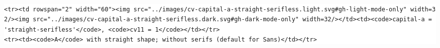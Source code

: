     <tr><td rowspan="2" width="60"><img src="../images/cv-capital-a-straight-serifless.light.svg#gh-light-mode-only" width=32/><img src="../images/cv-capital-a-straight-serifless.dark.svg#gh-dark-mode-only" width=32/></td><td><code>capital-a = 'straight-serifless'</code>, <code>cv11 = 1</code></td></tr>
    <tr><td><code>A</code> with straight shape; without serifs (default for Sans)</td></tr>